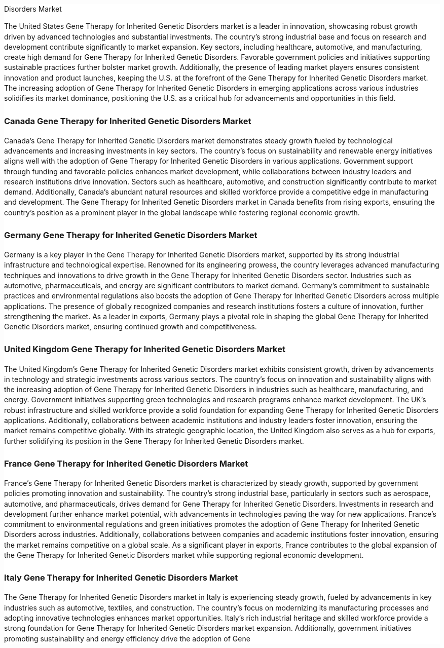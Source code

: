 Disorders Market</h3><p>The United States Gene Therapy for Inherited Genetic Disorders market is a leader in innovation, showcasing robust growth driven by advanced technologies and substantial investments. The country&rsquo;s strong industrial base and focus on research and development contribute significantly to market expansion. Key sectors, including healthcare, automotive, and manufacturing, create high demand for Gene Therapy for Inherited Genetic Disorders. Favorable government policies and initiatives supporting sustainable practices further bolster market growth. Additionally, the presence of leading market players ensures consistent innovation and product launches, keeping the U.S. at the forefront of the Gene Therapy for Inherited Genetic Disorders market. The increasing adoption of Gene Therapy for Inherited Genetic Disorders in emerging applications across various industries solidifies its market dominance, positioning the U.S. as a critical hub for advancements and opportunities in this field.</p><h3>Canada Gene Therapy for Inherited Genetic Disorders Market</h3><p>Canada&rsquo;s Gene Therapy for Inherited Genetic Disorders market demonstrates steady growth fueled by technological advancements and increasing investments in key sectors. The country&rsquo;s focus on sustainability and renewable energy initiatives aligns well with the adoption of Gene Therapy for Inherited Genetic Disorders in various applications. Government support through funding and favorable policies enhances market development, while collaborations between industry leaders and research institutions drive innovation. Sectors such as healthcare, automotive, and construction significantly contribute to market demand. Additionally, Canada&rsquo;s abundant natural resources and skilled workforce provide a competitive edge in manufacturing and development. The Gene Therapy for Inherited Genetic Disorders market in Canada benefits from rising exports, ensuring the country&rsquo;s position as a prominent player in the global landscape while fostering regional economic growth.</p><h3>Germany Gene Therapy for Inherited Genetic Disorders Market</h3><p>Germany is a key player in the Gene Therapy for Inherited Genetic Disorders market, supported by its strong industrial infrastructure and technological expertise. Renowned for its engineering prowess, the country leverages advanced manufacturing techniques and innovations to drive growth in the Gene Therapy for Inherited Genetic Disorders sector. Industries such as automotive, pharmaceuticals, and energy are significant contributors to market demand. Germany&rsquo;s commitment to sustainable practices and environmental regulations also boosts the adoption of Gene Therapy for Inherited Genetic Disorders across multiple applications. The presence of globally recognized companies and research institutions fosters a culture of innovation, further strengthening the market. As a leader in exports, Germany plays a pivotal role in shaping the global Gene Therapy for Inherited Genetic Disorders market, ensuring continued growth and competitiveness.</p><h3>United Kingdom Gene Therapy for Inherited Genetic Disorders Market</h3><p>The United Kingdom&rsquo;s Gene Therapy for Inherited Genetic Disorders market exhibits consistent growth, driven by advancements in technology and strategic investments across various sectors. The country&rsquo;s focus on innovation and sustainability aligns with the increasing adoption of Gene Therapy for Inherited Genetic Disorders in industries such as healthcare, manufacturing, and energy. Government initiatives supporting green technologies and research programs enhance market development. The UK&rsquo;s robust infrastructure and skilled workforce provide a solid foundation for expanding Gene Therapy for Inherited Genetic Disorders applications. Additionally, collaborations between academic institutions and industry leaders foster innovation, ensuring the market remains competitive globally. With its strategic geographic location, the United Kingdom also serves as a hub for exports, further solidifying its position in the Gene Therapy for Inherited Genetic Disorders market.</p><h3>France Gene Therapy for Inherited Genetic Disorders Market</h3><p>France&rsquo;s Gene Therapy for Inherited Genetic Disorders market is characterized by steady growth, supported by government policies promoting innovation and sustainability. The country&rsquo;s strong industrial base, particularly in sectors such as aerospace, automotive, and pharmaceuticals, drives demand for Gene Therapy for Inherited Genetic Disorders. Investments in research and development further enhance market potential, with advancements in technologies paving the way for new applications. France&rsquo;s commitment to environmental regulations and green initiatives promotes the adoption of Gene Therapy for Inherited Genetic Disorders across industries. Additionally, collaborations between companies and academic institutions foster innovation, ensuring the market remains competitive on a global scale. As a significant player in exports, France contributes to the global expansion of the Gene Therapy for Inherited Genetic Disorders market while supporting regional economic development.</p><h3>Italy Gene Therapy for Inherited Genetic Disorders Market</h3><p>The Gene Therapy for Inherited Genetic Disorders market in Italy is experiencing steady growth, fueled by advancements in key industries such as automotive, textiles, and construction. The country&rsquo;s focus on modernizing its manufacturing processes and adopting innovative technologies enhances market opportunities. Italy&rsquo;s rich industrial heritage and skilled workforce provide a strong foundation for Gene Therapy for Inherited Genetic Disorders market expansion. Additionally, government initiatives promoting sustainability and energy efficiency drive the adoption of Gene